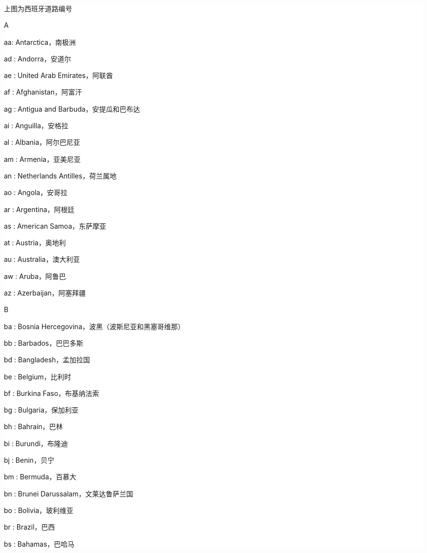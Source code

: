 上图为西班牙道路编号

A 

aa: Antarctica，南极洲 

ad : Andorra，安道尔 

ae : United Arab Emirates，阿联酋 

af : Afghanistan，阿富汗 

ag : Antigua and Barbuda，安提瓜和巴布达 

ai : Anguilla，安格拉 

al : Albania，阿尔巴尼亚 

am : Armenia，亚美尼亚 

an : Netherlands Antilles，荷兰属地 

ao : Angola，安哥拉 

ar : Argentina，阿根廷 

as : American Samoa，东萨摩亚 

at : Austria，奥地利 

au : Australia，澳大利亚 

aw : Aruba，阿鲁巴 

az : Azerbaijan，阿塞拜疆 

B 

ba : Bosnia Hercegovina，波黑（波斯尼亚和黑塞哥维那） 

bb : Barbados，巴巴多斯 

bd : Bangladesh，孟加拉国 

be : Belgium，比利时 

bf : Burkina Faso，布基纳法索 

bg : Bulgaria，保加利亚 

bh : Bahrain，巴林 

bi : Burundi，布隆迪 

bj : Benin，贝宁 

bm : Bermuda，百慕大 

bn : Brunei Darussalam，文莱达鲁萨兰国 

bo : Bolivia，玻利维亚 

br : Brazil，巴西 

bs : Bahamas，巴哈马 
